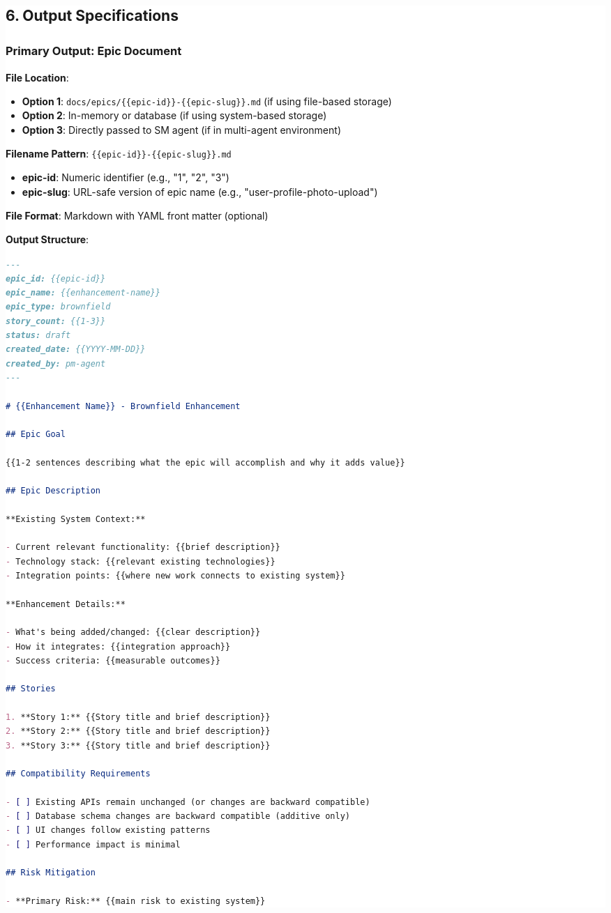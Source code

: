
## 6. Output Specifications

### Primary Output: Epic Document

**File Location**:
- **Option 1**: `docs/epics/{{epic-id}}-{{epic-slug}}.md` (if using file-based storage)
- **Option 2**: In-memory or database (if using system-based storage)
- **Option 3**: Directly passed to SM agent (if in multi-agent environment)

**Filename Pattern**: `{{epic-id}}-{{epic-slug}}.md`
- **epic-id**: Numeric identifier (e.g., "1", "2", "3")
- **epic-slug**: URL-safe version of epic name (e.g., "user-profile-photo-upload")

**File Format**: Markdown with YAML front matter (optional)

**Output Structure**:

```markdown
---
epic_id: {{epic-id}}
epic_name: {{enhancement-name}}
epic_type: brownfield
story_count: {{1-3}}
status: draft
created_date: {{YYYY-MM-DD}}
created_by: pm-agent
---

# {{Enhancement Name}} - Brownfield Enhancement

## Epic Goal

{{1-2 sentences describing what the epic will accomplish and why it adds value}}

## Epic Description

**Existing System Context:**

- Current relevant functionality: {{brief description}}
- Technology stack: {{relevant existing technologies}}
- Integration points: {{where new work connects to existing system}}

**Enhancement Details:**

- What's being added/changed: {{clear description}}
- How it integrates: {{integration approach}}
- Success criteria: {{measurable outcomes}}

## Stories

1. **Story 1:** {{Story title and brief description}}
2. **Story 2:** {{Story title and brief description}}
3. **Story 3:** {{Story title and brief description}}

## Compatibility Requirements

- [ ] Existing APIs remain unchanged (or changes are backward compatible)
- [ ] Database schema changes are backward compatible (additive only)
- [ ] UI changes follow existing patterns
- [ ] Performance impact is minimal

## Risk Mitigation

- **Primary Risk:** {{main risk to existing system}}
```